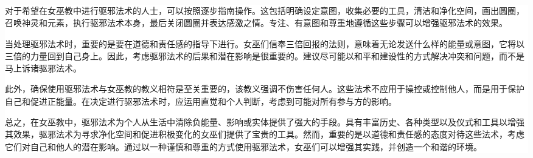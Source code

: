 对于希望在女巫教中进行驱邪法术的人士，可以按照逐步指南操作。这包括明确设定意图，收集必要的工具，清洁和净化空间，画出圆圈，召唤神灵和元素，执行驱邪法术本身，最后关闭圆圈并表达感激之情。专注、有意图和尊重地遵循这些步骤可以增强驱邪法术的效果。

当处理驱邪法术时，重要的是要在道德和责任感的指导下进行。女巫们信奉三倍回报的法则，意味着无论发送什么样的能量或意图，它将以三倍的力量回到自己身上。因此，考虑驱邪法术的后果和潜在影响是很重要的。建议尽可能以和平和建设性的方式解决冲突和问题，而不是马上诉诸驱邪法术。

此外，确保使用驱邪法术与女巫教的教义相符是至关重要的，该教义强调不伤害任何人。这些法术不应用于操控或控制他人，而是用于保护自己和促进正能量。在决定进行驱邪法术时，应运用直觉和个人判断，考虑到可能对所有参与方的影响。

总之，在女巫教中，驱邪法术为个人从生活中清除负能量、影响或实体提供了强大的手段。具有丰富历史、各种类型以及仪式和工具以增强其效果，驱邪法术为寻求净化空间和促进积极变化的女巫们提供了宝贵的工具。然而，重要的是以道德和责任感的态度对待这些法术，考虑它们对自己和他人的潜在影响。通过以一种谨慎和尊重的方式使用驱邪法术，女巫们可以增强其实践，并创造一个和谐的环境。
